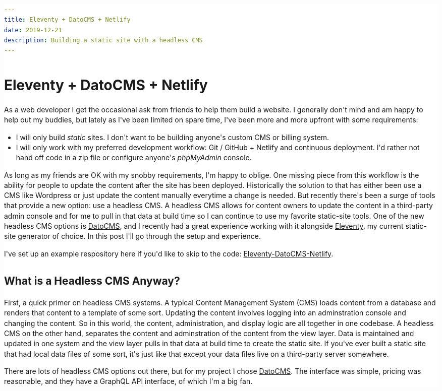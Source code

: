 ```yaml
---
title: Eleventy + DatoCMS + Netlify
date: 2019-12-21
description: Building a static site with a headless CMS
---
```


# Eleventy + DatoCMS + Netlify

As a web developer I get the occasional ask from friends to help them build a
website. I generally don't mind and am happy to help out my buddies, but lately
as I've been limited on spare time, I've been more and more upfront with some requirements:

- I will only build _static_ sites. I don't want to be building anyone's custom
  CMS or billing system.
- I will only work with my preferred development workflow: Git / GitHub + Netlify
  and continuous deployment. I'd rather not hand off code in a zip file or
  configure anyone's _phpMyAdmin_ console.

As long as my friends are OK with my snobby requirements, I'm happy to oblige.
One missing piece from this workflow is the ability for people to update the
content after the site has been deployed. Historically the solution to that
has either been use a CMS like Wordpress or just update the content manually
everytime a change is needed. But recently there's been a surge of tools that
provide a new option: use a headless CMS. A headless CMS allows for content
owners to update the content in a third-party admin console and for me to
pull in that data at build time so I can continue to use my favorite static-site
tools. One of the new headless CMS options is [DatoCMS](https://datocms.com),
and I recently had a great experience working with it alongside [Eleventy](https://11ty.io),
my current static-site generator of choice. In this post I'll go through the
setup and experience.

I've set up an example respository here if you'd like to skip to the code:
[Eleventy-DatoCMS-Netlify](https://github.com/npbee/Eleventy-DatoCMS-Netlify).

## What is a Headless CMS Anyway?

First, a quick primer on headless CMS systems. A typical Content Management
System (CMS) loads content from a database and renders that content to a
template of some sort. Updating the content involves logging into an adminstration
console and changing the content. So in this world,
the content, administration, and display logic are all together in one codebase.
A headless CMS on the other hand, separates the content and adminstration of the
content from the view layer. Data is maintained and updated in one system and
the view layer pulls in that data at build time to create the static site. If
you've ever built a static site that had local data files of some sort, it's
just like that except your data files live on a third-party server somewhere.

There are lots of headless CMS options out there, but for my project I chose
[DatoCMS](https://datocms.com). The interface was simple, pricing was reasonable,
and they have a GraphQL API interface, of which I'm a big fan.
